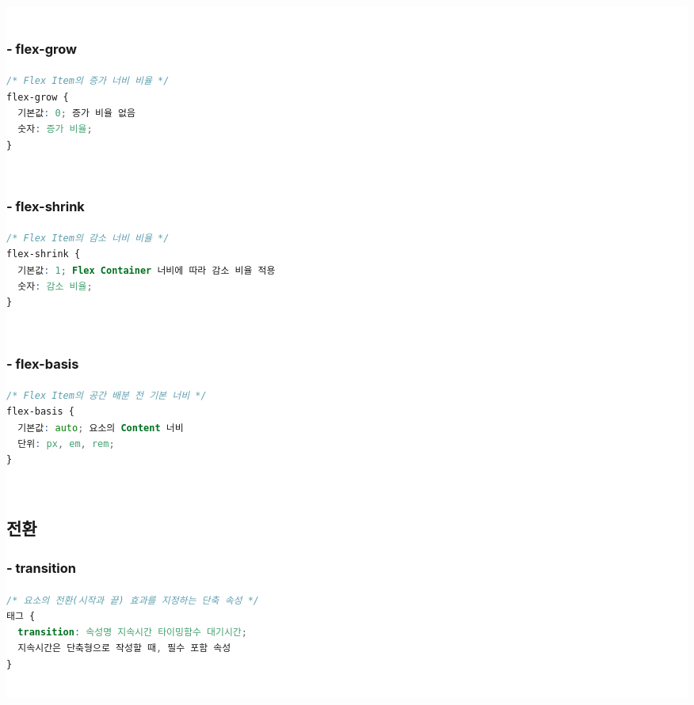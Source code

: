 
<br>

### - flex-grow

```css
/* Flex Item의 증가 너비 비율 */
flex-grow {
  기본값: 0; 증가 비율 없음
  숫자: 증가 비율;
}
```


<br>

### - flex-shrink

```css
/* Flex Item의 감소 너비 비율 */
flex-shrink {
  기본값: 1; Flex Container 너비에 따라 감소 비율 적용
  숫자: 감소 비율;
}
```


<br>

### - flex-basis

```css
/* Flex Item의 공간 배분 전 기본 너비 */
flex-basis {
  기본값: auto; 요소의 Content 너비
  단위: px, em, rem;
}
```


<br>

## 전환


### - transition

```css
/* 요소의 전환(시작과 끝) 효과를 지정하는 단축 속성 */
태그 {
  transition: 속성명 지속시간 타이밍함수 대기시간;
  지속시간은 단축형으로 작성할 때, 필수 포함 속성
}
```


<br>
